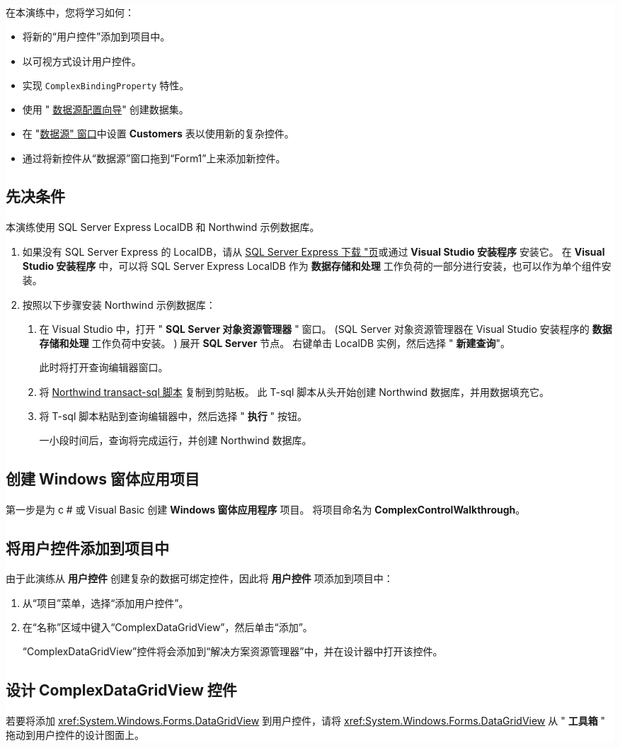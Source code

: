 在本演练中，您将学习如何：

- 将新的“用户控件”添加到项目中。

- 以可视方式设计用户控件。

- 实现 `ComplexBindingProperty` 特性。

- 使用 " [数据源配置向导](../data-tools/media/data-source-configuration-wizard.png)" 创建数据集。

- 在 "[数据源" 窗口](add-new-data-sources.md#data-sources-window)中设置 **Customers** 表以使用新的复杂控件。

- 通过将新控件从“数据源”窗口拖到“Form1”上来添加新控件。

## <a name="prerequisites"></a>先决条件

本演练使用 SQL Server Express LocalDB 和 Northwind 示例数据库。

1. 如果没有 SQL Server Express 的 LocalDB，请从 [SQL Server Express 下载 "页](https://www.microsoft.com/sql-server/sql-server-editions-express)或通过 **Visual Studio 安装程序** 安装它。 在 **Visual Studio 安装程序** 中，可以将 SQL Server Express LocalDB 作为 **数据存储和处理** 工作负荷的一部分进行安装，也可以作为单个组件安装。

1. 按照以下步骤安装 Northwind 示例数据库：

    1. 在 Visual Studio 中，打开 " **SQL Server 对象资源管理器** " 窗口。  (SQL Server 对象资源管理器在 Visual Studio 安装程序的 **数据存储和处理** 工作负荷中安装。 ) 展开 **SQL Server** 节点。 右键单击 LocalDB 实例，然后选择 " **新建查询**"。

       此时将打开查询编辑器窗口。

    1. 将 [Northwind transact-sql 脚本](https://github.com/MicrosoftDocs/visualstudio-docs/blob/master/docs/data-tools/samples/northwind.sql?raw=true) 复制到剪贴板。 此 T-sql 脚本从头开始创建 Northwind 数据库，并用数据填充它。

    1. 将 T-sql 脚本粘贴到查询编辑器中，然后选择 " **执行** " 按钮。

       一小段时间后，查询将完成运行，并创建 Northwind 数据库。

## <a name="create-a-windows-forms-app-project"></a>创建 Windows 窗体应用项目

第一步是为 c # 或 Visual Basic 创建 **Windows 窗体应用程序** 项目。 将项目命名为 **ComplexControlWalkthrough**。

## <a name="add-a-user-control-to-the-project"></a>将用户控件添加到项目中

由于此演练从 **用户控件** 创建复杂的数据可绑定控件，因此将 **用户控件** 项添加到项目中：

1. 从“项目”菜单，选择“添加用户控件”。

1. 在“名称”区域中键入“ComplexDataGridView”，然后单击“添加”。

    “ComplexDataGridView”控件将会添加到“解决方案资源管理器”中，并在设计器中打开该控件。

## <a name="design-the-complexdatagridview-control"></a>设计 ComplexDataGridView 控件

若要将添加 <xref:System.Windows.Forms.DataGridView> 到用户控件，请将 <xref:System.Windows.Forms.DataGridView> 从 " **工具箱** " 拖动到用户控件的设计图面上。
